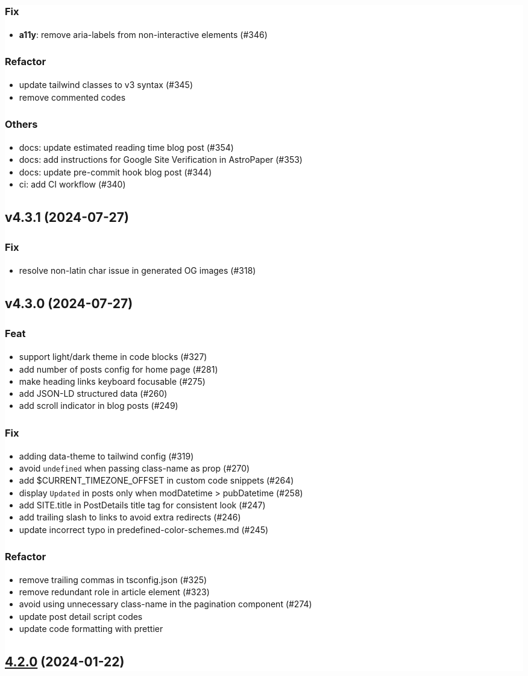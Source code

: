 ### Fix

- **a11y**: remove aria-labels from non-interactive elements (#346)

### Refactor

- update tailwind classes to v3 syntax (#345)
- remove commented codes

### Others

- docs: update estimated reading time blog post (#354)
- docs: add instructions for Google Site Verification in AstroPaper (#353)
- docs: update pre-commit hook blog post (#344)
- ci: add CI workflow (#340)

## v4.3.1 (2024-07-27)

### Fix

- resolve non-latin char issue in generated OG images (#318)

## v4.3.0 (2024-07-27)

### Feat

- support light/dark theme in code blocks (#327)
- add number of posts config for home page (#281)
- make heading links keyboard focusable (#275)
- add JSON-LD structured data (#260)
- add scroll indicator in blog posts (#249)

### Fix

- adding data-theme to tailwind config (#319)
- avoid `undefined` when passing class-name as prop (#270)
- add $CURRENT_TIMEZONE_OFFSET in custom code snippets (#264)
- display `Updated` in posts only when modDatetime > pubDatetime (#258)
- add SITE.title in PostDetails title tag for consistent look (#247)
- add trailing slash to links to avoid extra redirects (#246)
- update incorrect typo in predefined-color-schemes.md (#245)

### Refactor

- remove trailing commas in tsconfig.json (#325)
- remove redundant role in article element (#323)
- avoid using unnecessary class-name in the pagination component (#274)
- update post detail script codes
- update code formatting with prettier

## [4.2.0](https://github.com/satnaing/astro-paper/compare/v4.1.0...v4.2.0) (2024-01-22)
